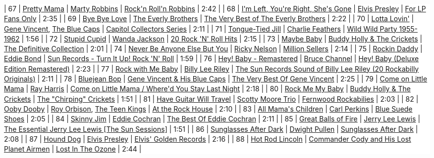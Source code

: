 | 67 | [Pretty Mama](https://open.spotify.com/track/6jsAanjR4XKcu6LpJbAgbN) | [Marty Robbins](https://open.spotify.com/artist/0Xi59sEw38vRvwleSAVqoo) | [Rock'n Roll'n Robbins](https://open.spotify.com/album/6uuUGVp5uhoB7B5wp0aAAg) | 2:42 |
| 68 | [I'm Left, You're Right, She's Gone](https://open.spotify.com/track/3FuJEZ6AeRaIDM5ND9sMty) | [Elvis Presley](https://open.spotify.com/artist/43ZHCT0cAZBISjO8DG9PnE) | [For LP Fans Only](https://open.spotify.com/album/1NVsMlJgD5GHf0CT1IewbU) | 2:35 |
| 69 | [Bye Bye Love](https://open.spotify.com/track/6oRHRkQigTzJ3KwpO3XOV6) | [The Everly Brothers](https://open.spotify.com/artist/4ACplpEqD6JIVgKrafauzs) | [The Very Best of The Everly Brothers](https://open.spotify.com/album/4lmdDGcU5u1xk3GCcVJSYT) | 2:22 |
| 70 | [Lotta Lovin'](https://open.spotify.com/track/0ijKW319aVwVVDmFGU4rGC) | [Gene Vincent](https://open.spotify.com/artist/5VAHm7V5mnsxvQrWw3KHmx), [The Blue Caps](https://open.spotify.com/artist/5EmQT0A3VxQU0EiX0qhrCo) | [Capitol Collectors Series](https://open.spotify.com/album/72cDPStUoZJZxUbQ67cgO6) | 2:11 |
| 71 | [Tongue\-Tied Jill](https://open.spotify.com/track/59t9IJpB1WH537Ve9dF5zY) | [Charlie Feathers](https://open.spotify.com/artist/2EcNV0nlF6f6ZDtJJG2vKN) | [Wild Wild Party 1955\-1962](https://open.spotify.com/album/76T1ML3wHG6UlDCNQflmda) | 1:56 |
| 72 | [Stupid Cupid](https://open.spotify.com/track/05k9zkL0InhFtrByAYNVJa) | [Wanda Jackson](https://open.spotify.com/artist/5ZKMPRDHc7qElVJFh3uRqB) | [20 Rock 'N' Roll Hits](https://open.spotify.com/album/12uadrsBO9OStSXlXLV6cW) | 2:15 |
| 73 | [Maybe Baby](https://open.spotify.com/track/78wR6H9u9RcFftZgy1vfdp) | [Buddy Holly & The Crickets](https://open.spotify.com/artist/15jBNfRUPUgdZOTSaNoF5l) | [The Definitive Collection](https://open.spotify.com/album/1tTTDe47X0rTO4q7RidIan) | 2:01 |
| 74 | [Never Be Anyone Else But You](https://open.spotify.com/track/0ieEUN8bAkSh4eAW7cGf1F) | [Ricky Nelson](https://open.spotify.com/artist/73sSFVlM6pkweLXE8qw1OS) | [Million Sellers](https://open.spotify.com/album/0sevjKKvHuAMrYwgonINsQ) | 2:14 |
| 75 | [Rockin Daddy](https://open.spotify.com/track/7CyHhyn57wzUc9mCQBvMsh) | [Eddie Bond](https://open.spotify.com/artist/4p6a47VbiLjsFqZJy92wUE) | [Sun Records \- Turn It Up! Rock 'N' Roll](https://open.spotify.com/album/1bIGw9IlSWHA5NZIXrpsW5) | 1:59 |
| 76 | [Hey! Baby \- Remastered](https://open.spotify.com/track/0obIo2GEab6qqms6t3JaMY) | [Bruce Channel](https://open.spotify.com/artist/5Do19ow5oRPYYU46jqdkwh) | [Hey! Baby \(Deluxe Edition Remastered\)](https://open.spotify.com/album/09YAng6bZ2wJVcL3MWVCri) | 2:23 |
| 77 | [Rock with Me Baby](https://open.spotify.com/track/7chd9tmRcxbUFN8zUn5LFC) | [Billy Lee Riley](https://open.spotify.com/artist/0a85EJEd3a9RGM9ops09rZ) | [The Sun Records Sound of Billy Lee Riley \(20 Rockabilly Originals\)](https://open.spotify.com/album/12nGZsto8BTrIMNIEr4JRk) | 2:11 |
| 78 | [Bluejean Bop](https://open.spotify.com/track/0GqDASY1mJUA6eKMJzyoyx) | [Gene Vincent & His Blue Caps](https://open.spotify.com/artist/7lKaTIgVek1R2lqpCulQmq) | [The Very Best Of Gene Vincent](https://open.spotify.com/album/2gU9Xmy0pfHu5MM12wTTcK) | 2:25 |
| 79 | [Come on Little Mama](https://open.spotify.com/track/11OqzAcT8jMaNZAt6kdpvR) | [Ray Harris](https://open.spotify.com/artist/0luI6OOG3mYAFQj4BC1hR8) | [Come on Little Mama / Where'd You Stay Last Night](https://open.spotify.com/album/0jRvfTjOFuHrNJrVUT8BZY) | 2:18 |
| 80 | [Rock Me My Baby](https://open.spotify.com/track/7szZdsgoKUIEzwc3Q94rWx) | [Buddy Holly & The Crickets](https://open.spotify.com/artist/15jBNfRUPUgdZOTSaNoF5l) | [The "Chirping" Crickets](https://open.spotify.com/album/1KfXNUbZrdwHMtkAGNBLBq) | 1:51 |
| 81 | [Have Guitar Will Travel](https://open.spotify.com/track/1gfpCX2IYvCdqZVdC4CkHs) | [Scotty Moore Trio](https://open.spotify.com/artist/6uk9tmoCu2wMZpVNjGUTH9) | [Fernwood Rockabilies](https://open.spotify.com/album/0p2O2YBrnKNuFdYyL9sZ6T) | 2:03 |
| 82 | [Ooby Dooby](https://open.spotify.com/track/7Bt1RAu4FSYL3WltEmLmb5) | [Roy Orbison](https://open.spotify.com/artist/0JDkhL4rjiPNEp92jAgJnS), [The Teen Kings](https://open.spotify.com/artist/6eZeDQei4hJnzUlGt4QATQ) | [At the Rock House](https://open.spotify.com/album/6QYaVdJsm6MNqKO9tEBUMm) | 2:10 |
| 83 | [All Mama's Children](https://open.spotify.com/track/4k4qYa4t0WxZgvorkNTn8W) | [Carl Perkins](https://open.spotify.com/artist/5hIClg6noTaCzMu2s5wp4f) | [Blue Suede Shoes](https://open.spotify.com/album/120QlqCRbDq0MQdDBZa3c7) | 2:05 |
| 84 | [Skinny Jim](https://open.spotify.com/track/07JOGpEHBICoVjcIjF4ROY) | [Eddie Cochran](https://open.spotify.com/artist/1p0t3JtUTayV2wb1RGN9mO) | [The Best Of Eddie Cochran](https://open.spotify.com/album/1MOHwO7WJIg61Ksp4FfYz5) | 2:11 |
| 85 | [Great Balls of Fire](https://open.spotify.com/track/7xe3EQCvXnx6Q0zs41Y65n) | [Jerry Lee Lewis](https://open.spotify.com/artist/2zyz0VJqrDXeFDIyrfVXSo) | [The Essential Jerry Lee Lewis \[The Sun Sessions\]](https://open.spotify.com/album/6OaajpAGeNsPJFkjyQvqHf) | 1:51 |
| 86 | [Sunglasses After Dark](https://open.spotify.com/track/0VL7bjfwdWsGOOwhGjEe7c) | [Dwight Pullen](https://open.spotify.com/artist/7jYk8W0dRSn0ivkerR9le2) | [Sunglasses After Dark](https://open.spotify.com/album/4zT5QSeTSk1iudy09RlCp8) | 2:08 |
| 87 | [Hound Dog](https://open.spotify.com/track/64Ny7djQ6rNJspquof2KoX) | [Elvis Presley](https://open.spotify.com/artist/43ZHCT0cAZBISjO8DG9PnE) | [Elvis' Golden Records](https://open.spotify.com/album/0C3t1htEDTFKcg7F2rNbek) | 2:16 |
| 88 | [Hot Rod Lincoln](https://open.spotify.com/track/2sZjmnS1BSoc1svOu5P8LM) | [Commander Cody and His Lost Planet Airmen](https://open.spotify.com/artist/4KtaHyqLFlKKb7aghnWBfE) | [Lost In The Ozone](https://open.spotify.com/album/6yHBkaKEf5695yioe4YY9q) | 2:44 |